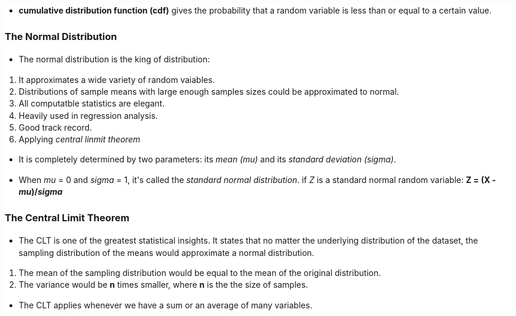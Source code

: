 * **cumulative distribution function (cdf)** gives the probability that a random variable is less than or equal to a certain value.

### The Normal Distribution

* The normal distribution is the king of distribution:
1. It approximates a wide variety of random vaiables.
2. Distributions of sample means with large enough samples sizes could be approximated to normal.
3. All computatble statistics are elegant.
4. Heavily used in regression analysis.
5. Good track record.
6. Applying _central linmit theorem_

* It is completely determined by two parameters: its _mean (mu)_ and its _standard deviation (sigma)_.

* When _mu_ = 0 and _sigma_ = 1, it's called the _standard normal distribution_. if _Z_ is a standard normal random variable: **Z = (X - _mu_)/_sigma_**

### The Central Limit Theorem

* The CLT is one of the greatest statistical insights. It states that no matter the underlying distribution of the dataset, the sampling distribution of the means would approximate a normal distribution.
1. The mean of the sampling distribution would be equal to the mean of the original distribution.
2. The variance would be **n** times smaller, where **n** is the the size of samples.

* The CLT applies whenever we have a sum or an average of many variables.
